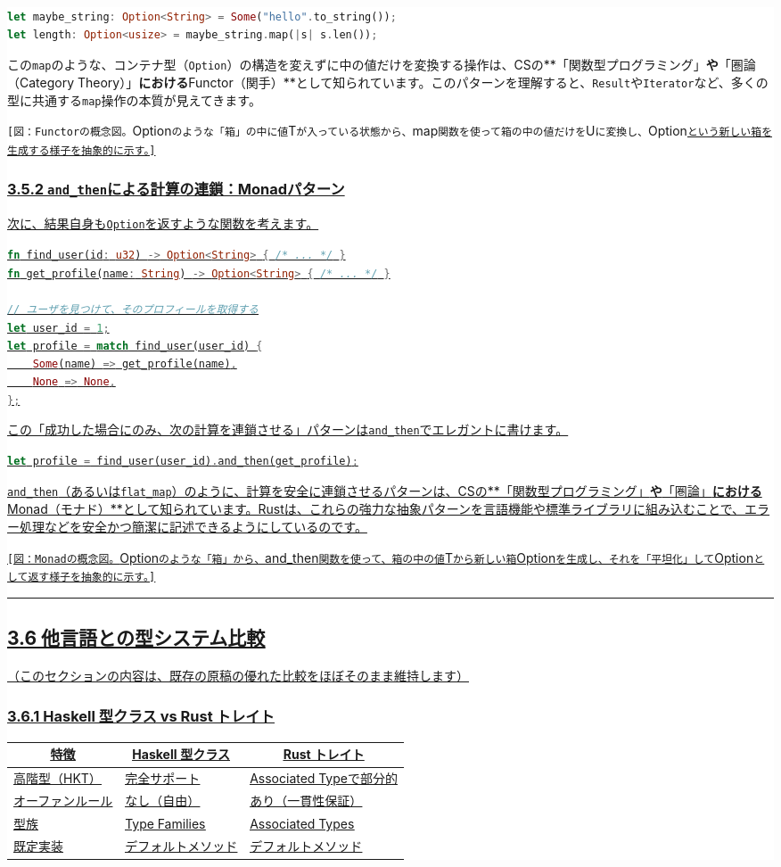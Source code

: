 ```rust
let maybe_string: Option<String> = Some("hello".to_string());
let length: Option<usize> = maybe_string.map(|s| s.len());
```

この`map`のような、コンテナ型（`Option`）の構造を変えずに中の値だけを変換する操作は、CSの**「関数型プログラミング」**や**「圏論（Category Theory）」**における**Functor（関手）**として知られています。このパターンを理解すると、`Result`や`Iterator`など、多くの型に共通する`map`操作の本質が見えてきます。

`[図：Functorの概念図。`Option<T>`のような「箱」の中に値`T`が入っている状態から、`map`関数を使って箱の中の値だけを`U`に変換し、`Option<U>`という新しい箱を生成する様子を抽象的に示す。]`

### 3.5.2 `and_then`による計算の連鎖：Monadパターン

次に、結果自身も`Option`を返すような関数を考えます。

```rust
fn find_user(id: u32) -> Option<String> { /* ... */ }
fn get_profile(name: String) -> Option<String> { /* ... */ }

// ユーザを見つけて、そのプロフィールを取得する
let user_id = 1;
let profile = match find_user(user_id) {
    Some(name) => get_profile(name),
    None => None,
};
```

この「成功した場合にのみ、次の計算を連鎖させる」パターンは`and_then`でエレガントに書けます。

```rust
let profile = find_user(user_id).and_then(get_profile);
```

`and_then`（あるいは`flat_map`）のように、計算を安全に連鎖させるパターンは、CSの**「関数型プログラミング」**や**「圏論」**における**Monad（モナド）**として知られています。Rustは、これらの強力な抽象パターンを言語機能や標準ライブラリに組み込むことで、エラー処理などを安全かつ簡潔に記述できるようにしているのです。

`[図：Monadの概念図。`Option<T>`のような「箱」から、`and_then`関数を使って、箱の中の値`T`から新しい箱`Option<U>`を生成し、それを「平坦化」して`Option<U>`として返す様子を抽象的に示す。]`

---

## 3.6 他言語との型システム比較

（このセクションの内容は、既存の原稿の優れた比較をほぼそのまま維持します）

### 3.6.1 Haskell 型クラス vs Rust トレイト

| 特徴 | Haskell 型クラス | Rust トレイト |
|---|---|---|
| 高階型（HKT） | 完全サポート | Associated Typeで部分的 |
| オーファンルール | なし（自由） | あり（一貫性保証） |
| 型族 | Type Families | Associated Types |
| 既定実装 | デフォルトメソッド | デフォルトメソッド |
